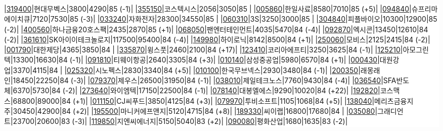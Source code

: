 |[319400](https://finance.daum.net/quotes/A319400)|현대무벡스|3800|4290|85 (-1)|
|[355150](https://finance.daum.net/quotes/A355150)|코스텍시스|2056|3050|85 |
|[005860](https://finance.daum.net/quotes/A005860)|한일사료|8580|7010|85 (+5)|
|[094840](https://finance.daum.net/quotes/A094840)|슈프리마에이치큐|7120|7530|85 (-3)|
|[033240](https://finance.daum.net/quotes/A033240)|자화전자|28300|34550|85 |
|[060310](https://finance.daum.net/quotes/A060310)|3S|3250|3000|85 |
|[304840](https://finance.daum.net/quotes/A304840)|피플바이오|10300|12900|85 (-2)|
|[400560](https://finance.daum.net/quotes/A400560)|하나금융20호스팩|2435|2870|85 (+1)|
|[068050](https://finance.daum.net/quotes/A068050)|팬엔터테인먼트|4035|5470|84 (-4)|
|[092870](https://finance.daum.net/quotes/A092870)|엑시콘|13450|12610|84 (-2)|
|[361610](https://finance.daum.net/quotes/A361610)|SK아이이테크놀로지|117500|95400|84 (-4)|
|[149980](https://finance.daum.net/quotes/A149980)|하이로닉|8142|8500|84 (+1)|
|[250060](https://finance.daum.net/quotes/A250060)|모비스|2125|2415|84 (-2)|
|[001790](https://finance.daum.net/quotes/A001790)|대한제당|4365|3850|84 |
|[335870](https://finance.daum.net/quotes/A335870)|윙스풋|2460|2100|84 (+17)|
|[123410](https://finance.daum.net/quotes/A123410)|코리아에프티|3250|3625|84 (-1)|
|[125210](https://finance.daum.net/quotes/A125210)|아모그린텍|13300|16630|84 (-1)|
|[091810](https://finance.daum.net/quotes/A091810)|티웨이항공|2640|3305|84 (+3)|
|[010140](https://finance.daum.net/quotes/A010140)|삼성중공업|5980|6570|84 (+1)|
|[000430](https://finance.daum.net/quotes/A000430)|대원강업|3370|4115|84 |
|[025320](https://finance.daum.net/quotes/A025320)|시노펙스|2830|3340|84 (+5)|
|[010100](https://finance.daum.net/quotes/A010100)|한국무브넥스|2930|3480|84 (-1)|
|[200350](https://finance.daum.net/quotes/A200350)|래몽래인|18450|22250|84 (-3)|
|[079370](https://finance.daum.net/quotes/A079370)|제우스|26500|31950|84 (-1)|
|[038010](https://finance.daum.net/quotes/A038010)|제일테크노스|7760|9430|84 (-4)|
|[036540](https://finance.daum.net/quotes/A036540)|SFA반도체|6370|5730|84 (-2)|
|[273640](https://finance.daum.net/quotes/A273640)|와이엠텍|17150|22500|84 (-1)|
|[078140](https://finance.daum.net/quotes/A078140)|대봉엘에스|9290|10020|84 (+22)|
|[192820](https://finance.daum.net/quotes/A192820)|코스맥스|68800|89000|84 (+1)|
|[011150](https://finance.daum.net/quotes/A011150)|CJ씨푸드|3850|4125|84 (+3)|
|[079970](https://finance.daum.net/quotes/A079970)|투비소프트|1105|1068|84 (+5)|
|[138040](https://finance.daum.net/quotes/A138040)|메리츠금융지주|30450|42900|84 (+2)|
|[195500](https://finance.daum.net/quotes/A195500)|마니커에프앤지|5120|4715|84 (+8)|
|[189330](https://finance.daum.net/quotes/A189330)|씨이랩|16800|17680|84 |
|[035080](https://finance.daum.net/quotes/A035080)|그래디언트|23700|20600|83 (-3)|
|[119850](https://finance.daum.net/quotes/A119850)|지엔씨에너지|5150|5040|83 (+2)|
|[090080](https://finance.daum.net/quotes/A090080)|평화산업|1680|1635|83 (-2)|